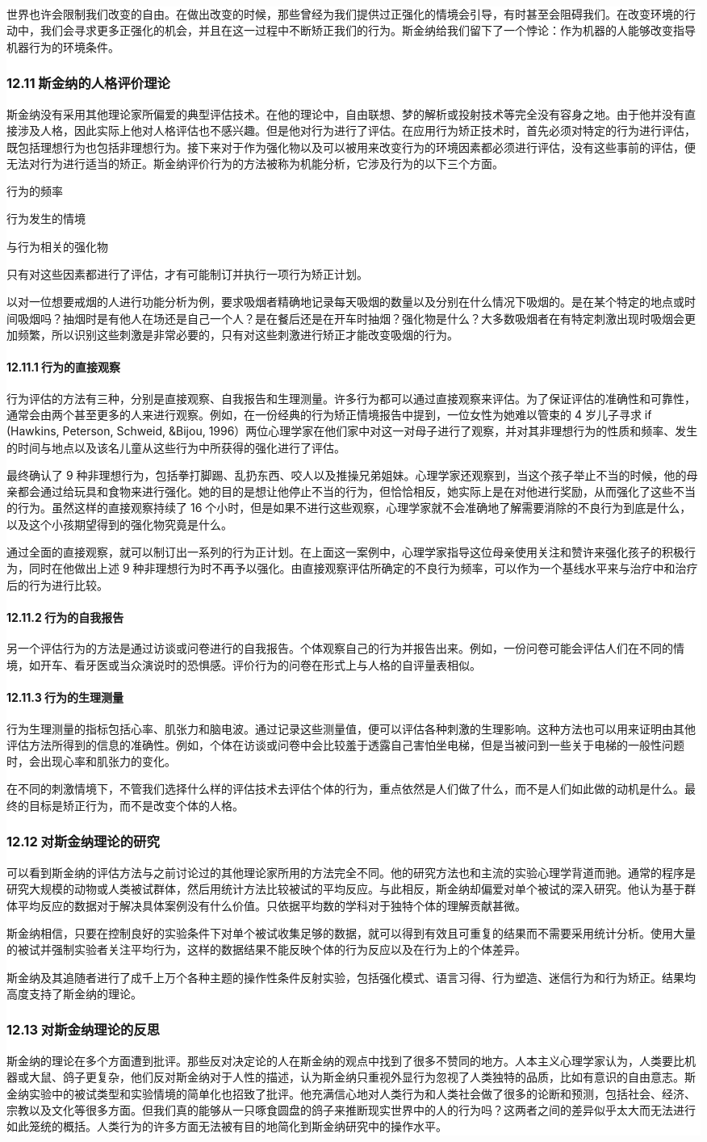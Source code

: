 世界也许会限制我们改变的自由。在做出改变的时候，那些曾经为我们提供过正强化的情境会引导，有时甚至会阻碍我们。在改变环境的行动中，我们会寻求更多正强化的机会，并且在这一过程中不断矫正我们的行为。斯金纳给我们留下了一个悖论：作为机器的人能够改变指导机器行为的环境条件。

### 12.11 斯金纳的人格评价理论

斯金纳没有采用其他理论家所偏爱的典型评估技术。在他的理论中，自由联想、梦的解析或投射技术等完全没有容身之地。由于他并没有直接涉及人格，因此实际上他对人格评估也不感兴趣。但是他对行为进行了评估。在应用行为矫正技术时，首先必须对特定的行为进行评估，既包括理想行为也包括非理想行为。接下来对于作为强化物以及可以被用来改变行为的环境因素都必须进行评估，没有这些事前的评估，便无法对行为进行适当的矫正。斯金纳评价行为的方法被称为机能分析，它涉及行为的以下三个方面。

行为的频率

行为发生的情境

与行为相关的强化物

只有对这些因素都进行了评估，才有可能制订并执行一项行为矫正计划。

以对一位想要戒烟的人进行功能分析为例，要求吸烟者精确地记录每天吸烟的数量以及分别在什么情况下吸烟的。是在某个特定的地点或时间吸烟吗？抽烟时是有他人在场还是自己一个人？是在餐后还是在开车时抽烟？强化物是什么？大多数吸烟者在有特定刺激出现时吸烟会更加频繁，所以识别这些刺激是非常必要的，只有对这些刺激进行矫正才能改变吸烟的行为。

#### 12.11.1 行为的直接观察

行为评估的方法有三种，分别是直接观察、自我报告和生理测量。许多行为都可以通过直接观察来评估。为了保证评估的准确性和可靠性，通常会由两个甚至更多的人来进行观察。例如，在一份经典的行为矫正情境报告中提到，一位女性为她难以管束的 4 岁儿子寻求 if (Hawkins, Peterson, Schweid, &Bijou, 1996）两位心理学家在他们家中对这一对母子进行了观察，并对其非理想行为的性质和频率、发生的时间与地点以及该名儿童从这些行为中所获得的强化进行了评估。

最终确认了 9 种非理想行为，包括拳打脚踢、乱扔东西、咬人以及推操兄弟姐妹。心理学家还观察到，当这个孩子举止不当的时候，他的母亲都会通过给玩具和食物来进行强化。她的目的是想让他停止不当的行为，但恰恰相反，她实际上是在对他进行奖励，从而强化了这些不当的行为。虽然这样的直接观察持续了 16 个小时，但是如果不进行这些观察，心理学家就不会准确地了解需要消除的不良行为到底是什么，以及这个小孩期望得到的强化物究竟是什么。

通过全面的直接观察，就可以制订出一系列的行为正计划。在上面这一案例中，心理学家指导这位母亲使用关注和赞许来强化孩子的积极行为，同时在他做出上述 9 种非理想行为时不再予以强化。由直接观察评估所确定的不良行为频率，可以作为一个基线水平来与治疗中和治疗后的行为进行比较。

#### 12.11.2 行为的自我报告

另一个评估行为的方法是通过访谈或问卷进行的自我报告。个体观察自己的行为并报告出来。例如，一份问卷可能会评估人们在不同的情境，如开车、看牙医或当众演说时的恐惧感。评价行为的问卷在形式上与人格的自评量表相似。

#### 12.11.3 行为的生理测量

行为生理测量的指标包括心率、肌张力和脑电波。通过记录这些测量值，便可以评估各种刺激的生理影响。这种方法也可以用来证明由其他评估方法所得到的信息的准确性。例如，个体在访谈或问卷中会比较羞于透露自己害怕坐电梯，但是当被问到一些关于电梯的一般性问题时，会出现心率和肌张力的变化。

在不同的刺激情境下，不管我们选择什么样的评估技术去评估个体的行为，重点依然是人们做了什么，而不是人们如此做的动机是什么。最终的目标是矫正行为，而不是改变个体的人格。

### 12.12 对斯金纳理论的研究

可以看到斯金纳的评估方法与之前讨论过的其他理论家所用的方法完全不同。他的研究方法也和主流的实验心理学背道而驰。通常的程序是研究大规模的动物或人类被试群体，然后用统计方法比较被试的平均反应。与此相反，斯金纳却偏爱对单个被试的深入研究。他认为基于群体平均反应的数据对于解决具体案例没有什么价值。只依据平均数的学科对于独特个体的理解贡献甚微。

斯金纳相信，只要在控制良好的实验条件下对单个被试收集足够的数据，就可以得到有效且可重复的结果而不需要采用统计分析。使用大量的被试并强制实验者关注平均行为，这样的数据结果不能反映个体的行为反应以及在行为上的个体差异。

斯金纳及其追随者进行了成千上万个各种主题的操作性条件反射实验，包括强化模式、语言习得、行为塑造、迷信行为和行为矫正。结果均高度支持了斯金纳的理论。

### 12.13 对斯金纳理论的反思

斯金纳的理论在多个方面遭到批评。那些反对决定论的人在斯金纳的观点中找到了很多不赞同的地方。人本主义心理学家认为，人类要比机器或大鼠、鸽子更复杂，他们反对斯金纳对于人性的描述，认为斯金纳只重视外显行为忽视了人类独特的品质，比如有意识的自由意志。斯金纳实验中的被试类型和实验情境的简单化也招致了批评。他充满信心地对人类行为和人类社会做了很多的论断和预测，包括社会、经济、宗教以及文化等很多方面。但我们真的能够从一只啄食圆盘的鸽子来推断现实世界中的人的行为吗？这两者之间的差异似乎太大而无法进行如此笼统的概括。人类行为的许多方面无法被有目的地简化到斯金纳研究中的操作水平。
